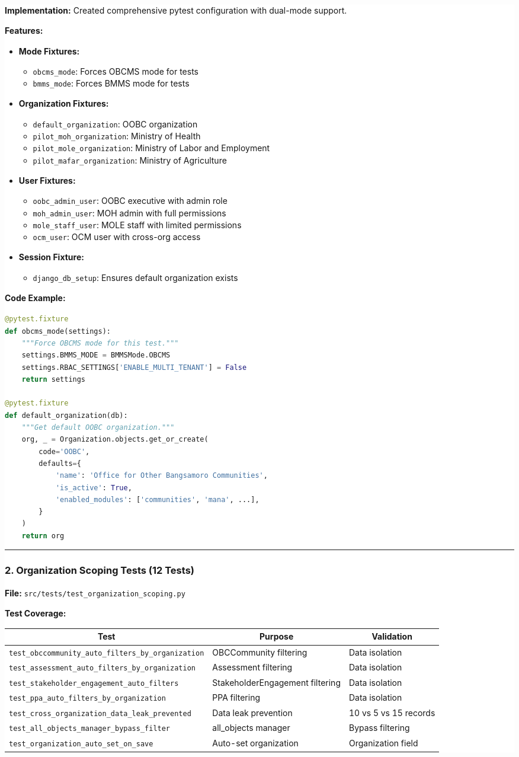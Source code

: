 **Implementation:** Created comprehensive pytest configuration with dual-mode support.

**Features:**
- **Mode Fixtures:**
  - `obcms_mode`: Forces OBCMS mode for tests
  - `bmms_mode`: Forces BMMS mode for tests

- **Organization Fixtures:**
  - `default_organization`: OOBC organization
  - `pilot_moh_organization`: Ministry of Health
  - `pilot_mole_organization`: Ministry of Labor and Employment
  - `pilot_mafar_organization`: Ministry of Agriculture

- **User Fixtures:**
  - `oobc_admin_user`: OOBC executive with admin role
  - `moh_admin_user`: MOH admin with full permissions
  - `mole_staff_user`: MOLE staff with limited permissions
  - `ocm_user`: OCM user with cross-org access

- **Session Fixture:**
  - `django_db_setup`: Ensures default organization exists

**Code Example:**
```python
@pytest.fixture
def obcms_mode(settings):
    """Force OBCMS mode for this test."""
    settings.BMMS_MODE = BMMSMode.OBCMS
    settings.RBAC_SETTINGS['ENABLE_MULTI_TENANT'] = False
    return settings

@pytest.fixture
def default_organization(db):
    """Get default OOBC organization."""
    org, _ = Organization.objects.get_or_create(
        code='OOBC',
        defaults={
            'name': 'Office for Other Bangsamoro Communities',
            'is_active': True,
            'enabled_modules': ['communities', 'mana', ...],
        }
    )
    return org
```

---

### 2. Organization Scoping Tests (12 Tests)

**File:** `src/tests/test_organization_scoping.py`

**Test Coverage:**

| Test | Purpose | Validation |
|------|---------|------------|
| `test_obccommunity_auto_filters_by_organization` | OBCCommunity filtering | Data isolation |
| `test_assessment_auto_filters_by_organization` | Assessment filtering | Data isolation |
| `test_stakeholder_engagement_auto_filters` | StakeholderEngagement filtering | Data isolation |
| `test_ppa_auto_filters_by_organization` | PPA filtering | Data isolation |
| `test_cross_organization_data_leak_prevented` | Data leak prevention | 10 vs 5 vs 15 records |
| `test_all_objects_manager_bypass_filter` | all_objects manager | Bypass filtering |
| `test_organization_auto_set_on_save` | Auto-set organization | Organization field |